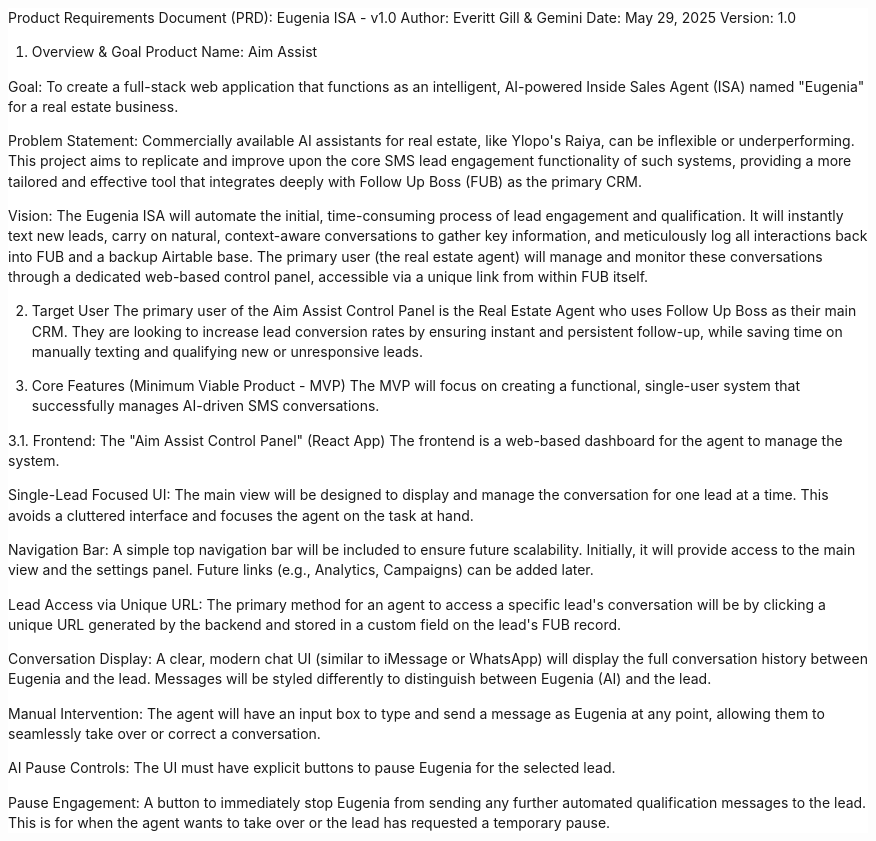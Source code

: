 Product Requirements Document (PRD): Eugenia ISA - v1.0
Author: Everitt Gill & Gemini
Date: May 29, 2025
Version: 1.0

1. Overview & Goal
Product Name: Aim Assist

Goal: To create a full-stack web application that functions as an intelligent, AI-powered Inside Sales Agent (ISA) named "Eugenia" for a real estate business.

Problem Statement: Commercially available AI assistants for real estate, like Ylopo's Raiya, can be inflexible or underperforming. This project aims to replicate and improve upon the core SMS lead engagement functionality of such systems, providing a more tailored and effective tool that integrates deeply with Follow Up Boss (FUB) as the primary CRM.

Vision: The Eugenia ISA will automate the initial, time-consuming process of lead engagement and qualification. It will instantly text new leads, carry on natural, context-aware conversations to gather key information, and meticulously log all interactions back into FUB and a backup Airtable base. The primary user (the real estate agent) will manage and monitor these conversations through a dedicated web-based control panel, accessible via a unique link from within FUB itself.

2. Target User
The primary user of the Aim Assist Control Panel is the Real Estate Agent who uses Follow Up Boss as their main CRM. They are looking to increase lead conversion rates by ensuring instant and persistent follow-up, while saving time on manually texting and qualifying new or unresponsive leads.

3. Core Features (Minimum Viable Product - MVP)
The MVP will focus on creating a functional, single-user system that successfully manages AI-driven SMS conversations.

3.1. Frontend: The "Aim Assist Control Panel" (React App)
The frontend is a web-based dashboard for the agent to manage the system.

Single-Lead Focused UI: The main view will be designed to display and manage the conversation for one lead at a time. This avoids a cluttered interface and focuses the agent on the task at hand.

Navigation Bar: A simple top navigation bar will be included to ensure future scalability. Initially, it will provide access to the main view and the settings panel. Future links (e.g., Analytics, Campaigns) can be added later.

Lead Access via Unique URL: The primary method for an agent to access a specific lead's conversation will be by clicking a unique URL generated by the backend and stored in a custom field on the lead's FUB record.

Conversation Display: A clear, modern chat UI (similar to iMessage or WhatsApp) will display the full conversation history between Eugenia and the lead. Messages will be styled differently to distinguish between Eugenia (AI) and the lead.

Manual Intervention: The agent will have an input box to type and send a message as Eugenia at any point, allowing them to seamlessly take over or correct a conversation.

AI Pause Controls: The UI must have explicit buttons to pause Eugenia for the selected lead.

Pause Engagement: A button to immediately stop Eugenia from sending any further automated qualification messages to the lead. This is for when the agent wants to take over or the lead has requested a temporary pause.
